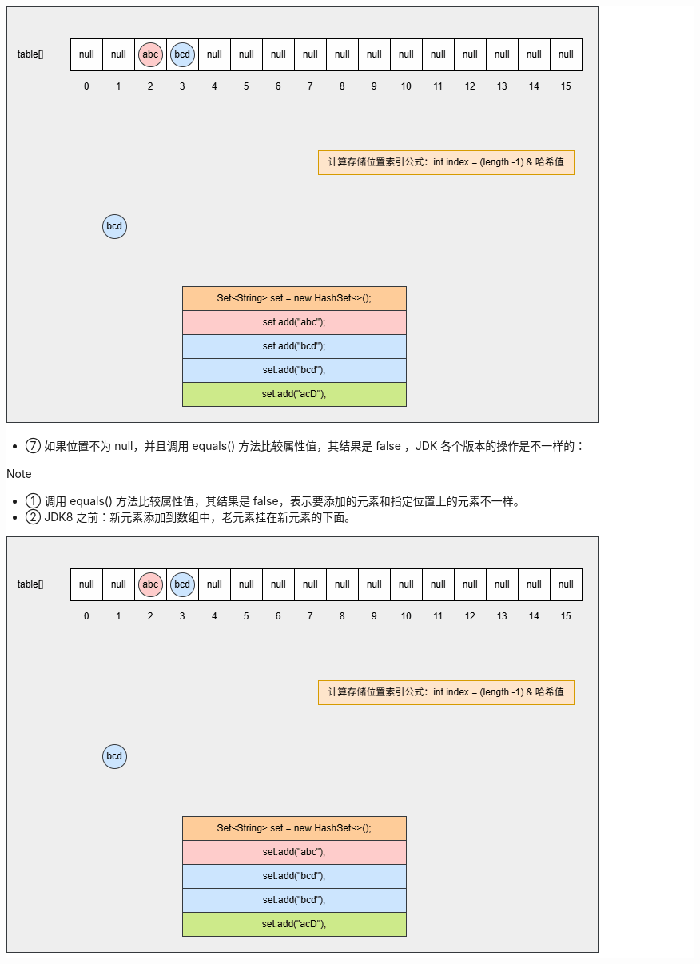 ![](./assets/8.gif)

* ⑦ 如果位置不为 null，并且调用 equals() 方法比较属性值，其结果是 false ，JDK 各个版本的操作是不一样的：

> [!NOTE]
>
> * ① 调用 equals() 方法比较属性值，其结果是 false，表示要添加的元素和指定位置上的元素不一样。
> * ② JDK8 之前：新元素添加到数组中，老元素挂在新元素的下面。

![](./assets/9.gif)
